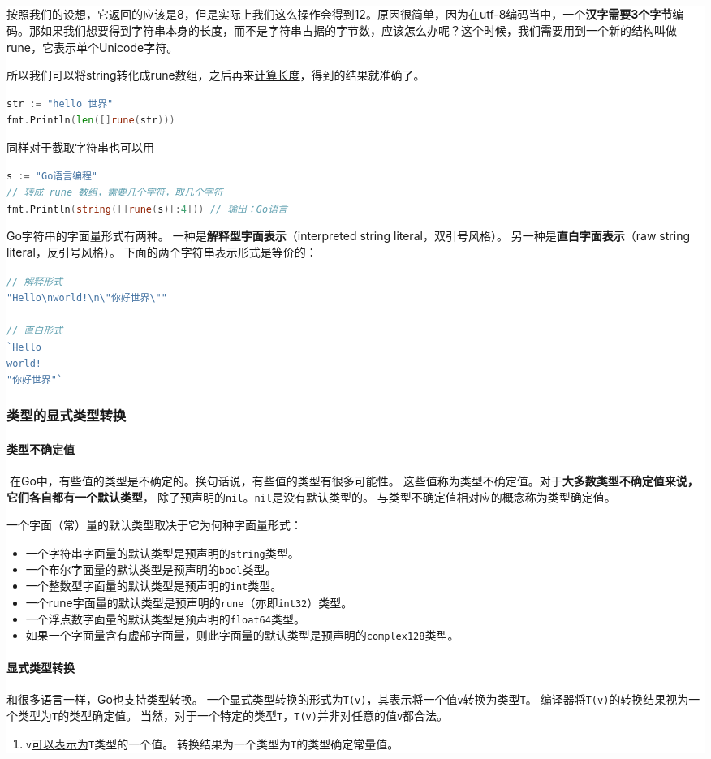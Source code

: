   按照我们的设想，它返回的应该是8，但是实际上我们这么操作会得到12。原因很简单，因为在utf-8编码当中，一个**汉字需要3个字节**编码。那如果我们想要得到字符串本身的长度，而不是字符串占据的字节数，应该怎么办呢？这个时候，我们需要用到一个新的结构叫做rune，它表示单个Unicode字符。

  所以我们可以将string转化成rune数组，之后再来<u>计算长度</u>，得到的结果就准确了。

  ```go
  str := "hello 世界"
  fmt.Println(len([]rune(str)))
  ```

  同样对于<u>截取字符串</u>也可以用

  ```go
  s := "Go语言编程"
  // 转成 rune 数组，需要几个字符，取几个字符
  fmt.Println(string([]rune(s)[:4])) // 输出：Go语言    
  ```

  

  Go字符串的字面量形式有两种。 一种是**解释型字面表示**（interpreted string literal，双引号风格）。 另一种是**直白字面表示**（raw string literal，反引号风格）。 下面的两个字符串表示形式是等价的：

  ```go
  // 解释形式
  "Hello\nworld!\n\"你好世界\""
  
  // 直白形式
  `Hello
  world!
  "你好世界"`
  ```

  

### 类型的显式类型转换

#### 类型不确定值

​	在Go中，有些值的类型是不确定的。换句话说，有些值的类型有很多可能性。 这些值称为类型不确定值。对于**大多数类型不确定值来说，它们各自都有一个默认类型**， 除了预声明的`nil`。`nil`是没有默认类型的。 与类型不确定值相对应的概念称为类型确定值。

一个字面（常）量的默认类型取决于它为何种字面量形式：

- 一个字符串字面量的默认类型是预声明的`string`类型。
- 一个布尔字面量的默认类型是预声明的`bool`类型。
- 一个整数型字面量的默认类型是预声明的`int`类型。
- 一个rune字面量的默认类型是预声明的`rune`（亦即`int32`）类型。
- 一个浮点数字面量的默认类型是预声明的`float64`类型。
- 如果一个字面量含有虚部字面量，则此字面量的默认类型是预声明的`complex128`类型。

#### 显式类型转换

和很多语言一样，Go也支持类型转换。 一个显式类型转换的形式为`T(v)`，其表示将一个值`v`转换为类型`T`。 编译器将`T(v)`的转换结果视为一个类型为`T`的类型确定值。 当然，对于一个特定的类型`T`，`T(v)`并非对任意的值`v`都合法。

1. `v`[可以表示为](https://www.bookstack.cn/read/Golang101-v1.16.a-1/basic-types-and-value-literals.html#representability)`T`类型的一个值。 转换结果为一个类型为`T`的类型确定常量值。
